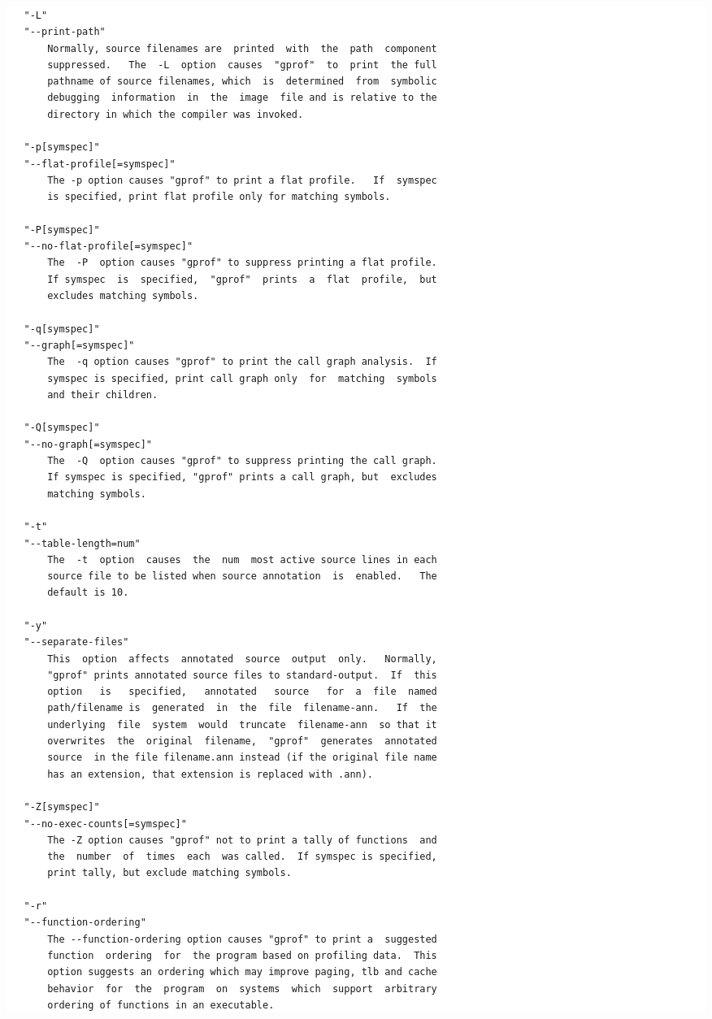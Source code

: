        "-L"
       "--print-path"
           Normally, source filenames are  printed  with  the  path  component
           suppressed.   The  -L  option  causes  "gprof"  to  print  the full
           pathname of source filenames, which  is  determined  from  symbolic
           debugging  information  in  the  image  file and is relative to the
           directory in which the compiler was invoked.

       "-p[symspec]"
       "--flat-profile[=symspec]"
           The -p option causes "gprof" to print a flat profile.   If  symspec
           is specified, print flat profile only for matching symbols.

       "-P[symspec]"
       "--no-flat-profile[=symspec]"
           The  -P  option causes "gprof" to suppress printing a flat profile.
           If symspec  is  specified,  "gprof"  prints  a  flat  profile,  but
           excludes matching symbols.

       "-q[symspec]"
       "--graph[=symspec]"
           The  -q option causes "gprof" to print the call graph analysis.  If
           symspec is specified, print call graph only  for  matching  symbols
           and their children.

       "-Q[symspec]"
       "--no-graph[=symspec]"
           The  -Q  option causes "gprof" to suppress printing the call graph.
           If symspec is specified, "gprof" prints a call graph, but  excludes
           matching symbols.

       "-t"
       "--table-length=num"
           The  -t  option  causes  the  num  most active source lines in each
           source file to be listed when source annotation  is  enabled.   The
           default is 10.

       "-y"
       "--separate-files"
           This  option  affects  annotated  source  output  only.   Normally,
           "gprof" prints annotated source files to standard-output.  If  this
           option   is   specified,   annotated   source   for  a  file  named
           path/filename is  generated  in  the  file  filename-ann.   If  the
           underlying  file  system  would  truncate  filename-ann  so that it
           overwrites  the  original  filename,  "gprof"  generates  annotated
           source  in the file filename.ann instead (if the original file name
           has an extension, that extension is replaced with .ann).

       "-Z[symspec]"
       "--no-exec-counts[=symspec]"
           The -Z option causes "gprof" not to print a tally of functions  and
           the  number  of  times  each  was called.  If symspec is specified,
           print tally, but exclude matching symbols.

       "-r"
       "--function-ordering"
           The --function-ordering option causes "gprof" to print a  suggested
           function  ordering  for  the program based on profiling data.  This
           option suggests an ordering which may improve paging, tlb and cache
           behavior  for  the  program  on  systems  which  support  arbitrary
           ordering of functions in an executable.
